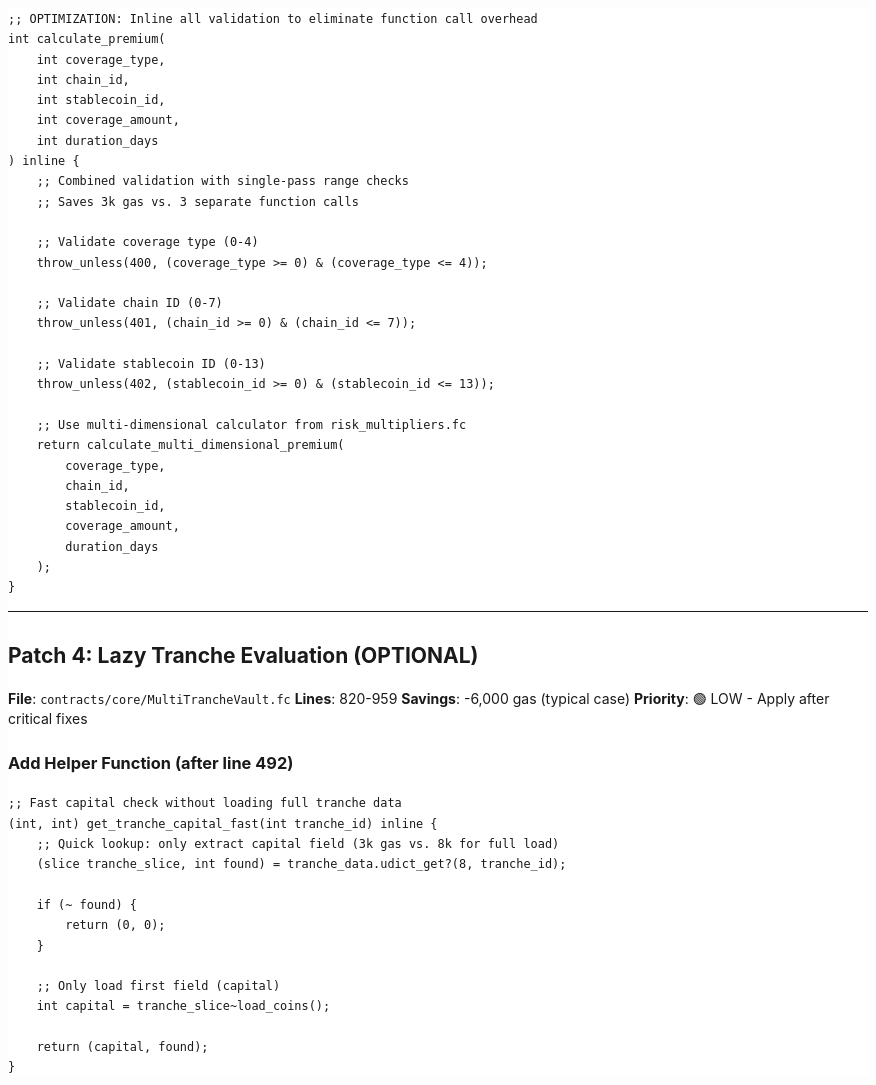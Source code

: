 ```func
;; OPTIMIZATION: Inline all validation to eliminate function call overhead
int calculate_premium(
    int coverage_type,
    int chain_id,
    int stablecoin_id,
    int coverage_amount,
    int duration_days
) inline {
    ;; Combined validation with single-pass range checks
    ;; Saves 3k gas vs. 3 separate function calls

    ;; Validate coverage type (0-4)
    throw_unless(400, (coverage_type >= 0) & (coverage_type <= 4));

    ;; Validate chain ID (0-7)
    throw_unless(401, (chain_id >= 0) & (chain_id <= 7));

    ;; Validate stablecoin ID (0-13)
    throw_unless(402, (stablecoin_id >= 0) & (stablecoin_id <= 13));

    ;; Use multi-dimensional calculator from risk_multipliers.fc
    return calculate_multi_dimensional_premium(
        coverage_type,
        chain_id,
        stablecoin_id,
        coverage_amount,
        duration_days
    );
}
```

---

## Patch 4: Lazy Tranche Evaluation (OPTIONAL)

**File**: `contracts/core/MultiTrancheVault.fc`
**Lines**: 820-959
**Savings**: -6,000 gas (typical case)
**Priority**: 🟢 LOW - Apply after critical fixes

### Add Helper Function (after line 492)

```func
;; Fast capital check without loading full tranche data
(int, int) get_tranche_capital_fast(int tranche_id) inline {
    ;; Quick lookup: only extract capital field (3k gas vs. 8k for full load)
    (slice tranche_slice, int found) = tranche_data.udict_get?(8, tranche_id);

    if (~ found) {
        return (0, 0);
    }

    ;; Only load first field (capital)
    int capital = tranche_slice~load_coins();

    return (capital, found);
}
```
